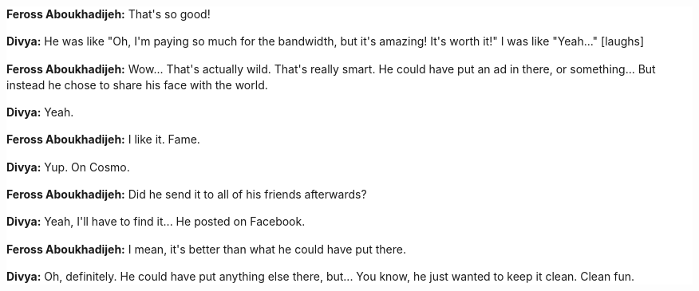 **Feross Aboukhadijeh:** That's so good!

**Divya:** He was like "Oh, I'm paying so much for the bandwidth, but it's amazing! It's worth it!" I was like "Yeah..." \[laughs\]

**Feross Aboukhadijeh:** Wow... That's actually wild. That's really smart. He could have put an ad in there, or something... But instead he chose to share his face with the world.

**Divya:** Yeah.

**Feross Aboukhadijeh:** I like it. Fame.

**Divya:** Yup. On Cosmo.

**Feross Aboukhadijeh:** Did he send it to all of his friends afterwards?

**Divya:** Yeah, I'll have to find it... He posted on Facebook.

**Feross Aboukhadijeh:** I mean, it's better than what he could have put there.

**Divya:** Oh, definitely. He could have put anything else there, but... You know, he just wanted to keep it clean. Clean fun.
